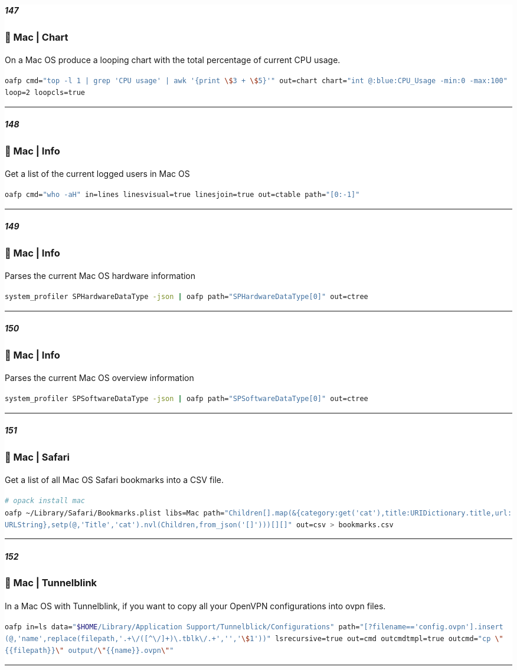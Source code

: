 ##### 147
### 📖 Mac | Chart
On a Mac OS produce a looping chart with the total percentage of current CPU usage.
```bash
oafp cmd="top -l 1 | grep 'CPU usage' | awk '{print \$3 + \$5}'" out=chart chart="int @:blue:CPU_Usage -min:0 -max:100" loop=2 loopcls=true
```
---

##### 148
### 📖 Mac | Info
Get a list of the current logged users in Mac OS
```bash
oafp cmd="who -aH" in=lines linesvisual=true linesjoin=true out=ctable path="[0:-1]"
```
---

##### 149
### 📖 Mac | Info
Parses the current Mac OS hardware information
```bash
system_profiler SPHardwareDataType -json | oafp path="SPHardwareDataType[0]" out=ctree
```
---

##### 150
### 📖 Mac | Info
Parses the current Mac OS overview information
```bash
system_profiler SPSoftwareDataType -json | oafp path="SPSoftwareDataType[0]" out=ctree
```
---

##### 151
### 📖 Mac | Safari
Get a list of all Mac OS Safari bookmarks into a CSV file.
```bash
# opack install mac
oafp ~/Library/Safari/Bookmarks.plist libs=Mac path="Children[].map(&{category:get('cat'),title:URIDictionary.title,url:URLString},setp(@,'Title','cat').nvl(Children,from_json('[]')))[][]" out=csv > bookmarks.csv
```
---

##### 152
### 📖 Mac | Tunnelblink
In a Mac OS with Tunnelblink, if you want to copy all your OpenVPN configurations into ovpn files.
```bash
oafp in=ls data="$HOME/Library/Application Support/Tunnelblick/Configurations" path="[?filename=='config.ovpn'].insert(@,'name',replace(filepath,'.+\/([^\/]+)\.tblk\/.+','','\$1'))" lsrecursive=true out=cmd outcmdtmpl=true outcmd="cp \"{{filepath}}\" output/\"{{name}}.ovpn\""
```
---
